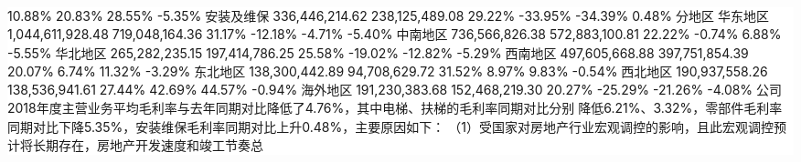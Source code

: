 10.88%
20.83%
28.55%
-5.35%
安装及维保
336,446,214.62
238,125,489.08
29.22%
-33.95%
-34.39%
0.48%
分地区
华东地区
1,044,611,928.48
719,048,164.36
31.17%
-12.18%
-4.71%
-5.40%
中南地区
736,566,826.38
572,883,100.81
22.22%
-0.74%
6.88%
-5.55%
华北地区
265,282,235.15
197,414,786.25
25.58%
-19.02%
-12.82%
-5.29%
西南地区
497,605,668.88
397,751,854.39
20.07%
6.74%
11.32%
-3.29%
东北地区
138,300,442.89
94,708,629.72
31.52%
8.97%
9.83%
-0.54%
西北地区
190,937,558.26
138,536,941.61
27.44%
42.69%
44.57%
-0.94%
海外地区
191,230,383.68
152,468,219.30
20.27%
-25.29%
-21.26%
-4.08%
公司2018年度主营业务平均毛利率与去年同期对比降低了4.76%，其中电梯、扶梯的毛利率同期对比分别
降低6.21%、3.32%，零部件毛利率同期对比下降5.35%，安装维保毛利率同期对比上升0.48%，主要原因如下：
（1）受国家对房地产行业宏观调控的影响，且此宏观调控预计将长期存在，房地产开发速度和竣工节奏总